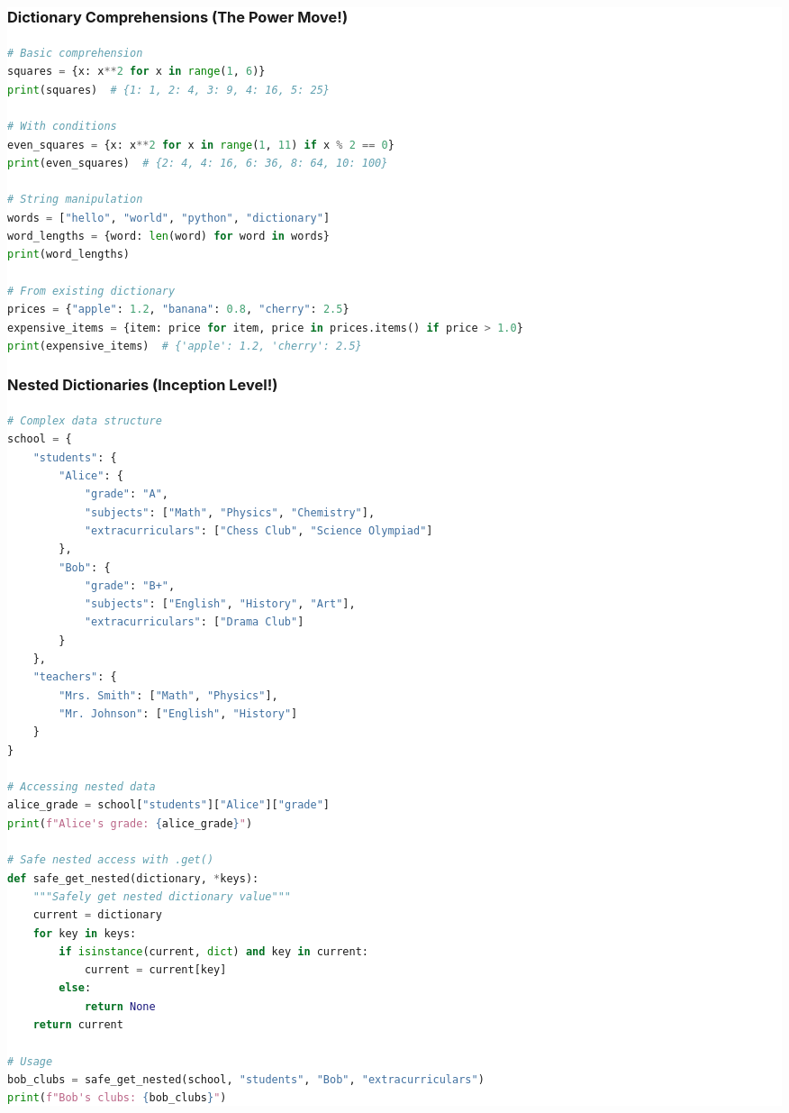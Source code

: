 ### Dictionary Comprehensions (The Power Move!)

```python
# Basic comprehension
squares = {x: x**2 for x in range(1, 6)}
print(squares)  # {1: 1, 2: 4, 3: 9, 4: 16, 5: 25}

# With conditions
even_squares = {x: x**2 for x in range(1, 11) if x % 2 == 0}
print(even_squares)  # {2: 4, 4: 16, 6: 36, 8: 64, 10: 100}

# String manipulation
words = ["hello", "world", "python", "dictionary"]
word_lengths = {word: len(word) for word in words}
print(word_lengths)

# From existing dictionary
prices = {"apple": 1.2, "banana": 0.8, "cherry": 2.5}
expensive_items = {item: price for item, price in prices.items() if price > 1.0}
print(expensive_items)  # {'apple': 1.2, 'cherry': 2.5}
```

### Nested Dictionaries (Inception Level!)

```python
# Complex data structure
school = {
    "students": {
        "Alice": {
            "grade": "A",
            "subjects": ["Math", "Physics", "Chemistry"],
            "extracurriculars": ["Chess Club", "Science Olympiad"]
        },
        "Bob": {
            "grade": "B+", 
            "subjects": ["English", "History", "Art"],
            "extracurriculars": ["Drama Club"]
        }
    },
    "teachers": {
        "Mrs. Smith": ["Math", "Physics"],
        "Mr. Johnson": ["English", "History"]
    }
}

# Accessing nested data
alice_grade = school["students"]["Alice"]["grade"]
print(f"Alice's grade: {alice_grade}")

# Safe nested access with .get()
def safe_get_nested(dictionary, *keys):
    """Safely get nested dictionary value"""
    current = dictionary
    for key in keys:
        if isinstance(current, dict) and key in current:
            current = current[key]
        else:
            return None
    return current

# Usage
bob_clubs = safe_get_nested(school, "students", "Bob", "extracurriculars")
print(f"Bob's clubs: {bob_clubs}")
```
